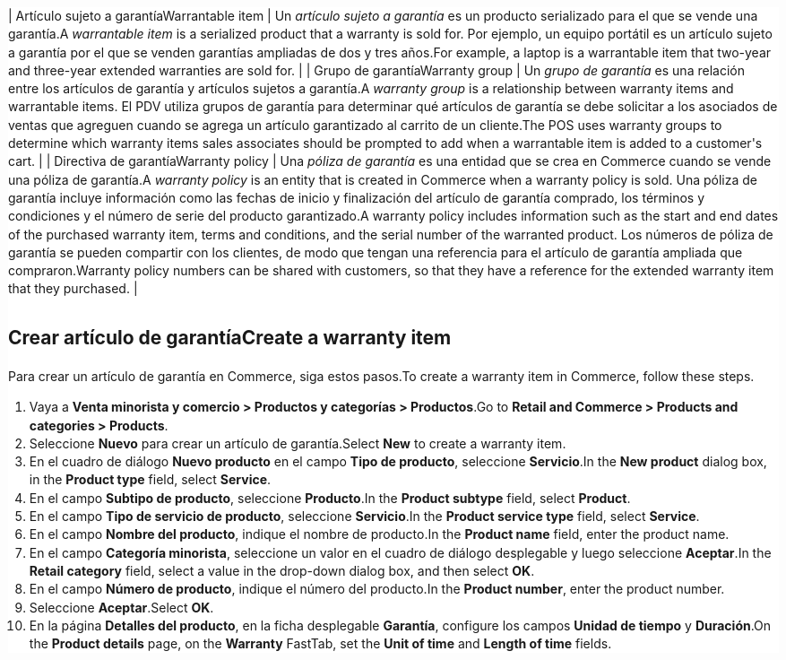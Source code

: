 | <span data-ttu-id="7a5f6-145">Artículo sujeto a garantía</span><span class="sxs-lookup"><span data-stu-id="7a5f6-145">Warrantable item</span></span> | <span data-ttu-id="7a5f6-146">Un *artículo sujeto a garantía* es un producto serializado para el que se vende una garantía.</span><span class="sxs-lookup"><span data-stu-id="7a5f6-146">A *warrantable item* is a serialized product that a warranty is sold for.</span></span> <span data-ttu-id="7a5f6-147">Por ejemplo, un equipo portátil es un artículo sujeto a garantía por el que se venden garantías ampliadas de dos y tres años.</span><span class="sxs-lookup"><span data-stu-id="7a5f6-147">For example, a laptop is a warrantable item that two-year and three-year extended warranties are sold for.</span></span> |
| <span data-ttu-id="7a5f6-148">Grupo de garantía</span><span class="sxs-lookup"><span data-stu-id="7a5f6-148">Warranty group</span></span> | <span data-ttu-id="7a5f6-149">Un *grupo de garantía* es una relación entre los artículos de garantía y artículos sujetos a garantía.</span><span class="sxs-lookup"><span data-stu-id="7a5f6-149">A *warranty group* is a relationship between warranty items and warrantable items.</span></span> <span data-ttu-id="7a5f6-150">El PDV utiliza grupos de garantía para determinar qué artículos de garantía se debe solicitar a los asociados de ventas que agreguen cuando se agrega un artículo garantizado al carrito de un cliente.</span><span class="sxs-lookup"><span data-stu-id="7a5f6-150">The POS uses warranty groups to determine which warranty items sales associates should be prompted to add when a warrantable item is added to a customer's cart.</span></span> |
| <span data-ttu-id="7a5f6-151">Directiva de garantía</span><span class="sxs-lookup"><span data-stu-id="7a5f6-151">Warranty policy</span></span> | <span data-ttu-id="7a5f6-152">Una *póliza de garantía* es una entidad que se crea en Commerce cuando se vende una póliza de garantía.</span><span class="sxs-lookup"><span data-stu-id="7a5f6-152">A *warranty policy* is an entity that is created in Commerce when a warranty policy is sold.</span></span> <span data-ttu-id="7a5f6-153">Una póliza de garantía incluye información como las fechas de inicio y finalización del artículo de garantía comprado, los términos y condiciones y el número de serie del producto garantizado.</span><span class="sxs-lookup"><span data-stu-id="7a5f6-153">A warranty policy includes information such as the start and end dates of the purchased warranty item, terms and conditions, and the serial number of the warranted product.</span></span> <span data-ttu-id="7a5f6-154">Los números de póliza de garantía se pueden compartir con los clientes, de modo que tengan una referencia para el artículo de garantía ampliada que compraron.</span><span class="sxs-lookup"><span data-stu-id="7a5f6-154">Warranty policy numbers can be shared with customers, so that they have a reference for the extended warranty item that they purchased.</span></span> |

## <a name="create-a-warranty-item"></a><span data-ttu-id="7a5f6-155">Crear artículo de garantía</span><span class="sxs-lookup"><span data-stu-id="7a5f6-155">Create a warranty item</span></span>

<span data-ttu-id="7a5f6-156">Para crear un artículo de garantía en Commerce, siga estos pasos.</span><span class="sxs-lookup"><span data-stu-id="7a5f6-156">To create a warranty item in Commerce, follow these steps.</span></span>

1. <span data-ttu-id="7a5f6-157">Vaya a **Venta minorista y comercio \> Productos y categorías \> Productos**.</span><span class="sxs-lookup"><span data-stu-id="7a5f6-157">Go to **Retail and Commerce \> Products and categories \> Products**.</span></span>
1. <span data-ttu-id="7a5f6-158">Seleccione **Nuevo** para crear un artículo de garantía.</span><span class="sxs-lookup"><span data-stu-id="7a5f6-158">Select **New** to create a warranty item.</span></span>
1. <span data-ttu-id="7a5f6-159">En el cuadro de diálogo **Nuevo producto** en el campo **Tipo de producto**, seleccione **Servicio**.</span><span class="sxs-lookup"><span data-stu-id="7a5f6-159">In the **New product** dialog box, in the **Product type** field, select **Service**.</span></span>
1. <span data-ttu-id="7a5f6-160">En el campo **Subtipo de producto**, seleccione **Producto**.</span><span class="sxs-lookup"><span data-stu-id="7a5f6-160">In the **Product subtype** field, select **Product**.</span></span>
1. <span data-ttu-id="7a5f6-161">En el campo **Tipo de servicio de producto**, seleccione **Servicio**.</span><span class="sxs-lookup"><span data-stu-id="7a5f6-161">In the **Product service type** field, select **Service**.</span></span>
1. <span data-ttu-id="7a5f6-162">En el campo **Nombre del producto**, indique el nombre de producto.</span><span class="sxs-lookup"><span data-stu-id="7a5f6-162">In the **Product name** field, enter the product name.</span></span>
1. <span data-ttu-id="7a5f6-163">En el campo **Categoría minorista**, seleccione un valor en el cuadro de diálogo desplegable y luego seleccione **Aceptar**.</span><span class="sxs-lookup"><span data-stu-id="7a5f6-163">In the **Retail category** field, select a value in the drop-down dialog box, and then select **OK**.</span></span>
1. <span data-ttu-id="7a5f6-164">En el campo **Número de producto**, indique el número del producto.</span><span class="sxs-lookup"><span data-stu-id="7a5f6-164">In the **Product number**, enter the product number.</span></span>
1. <span data-ttu-id="7a5f6-165">Seleccione **Aceptar**.</span><span class="sxs-lookup"><span data-stu-id="7a5f6-165">Select **OK**.</span></span>
1. <span data-ttu-id="7a5f6-166">En la página **Detalles del producto**, en la ficha desplegable **Garantía**, configure los campos **Unidad de tiempo** y **Duración**.</span><span class="sxs-lookup"><span data-stu-id="7a5f6-166">On the **Product details** page, on the **Warranty** FastTab, set the **Unit of time** and **Length of time** fields.</span></span>
